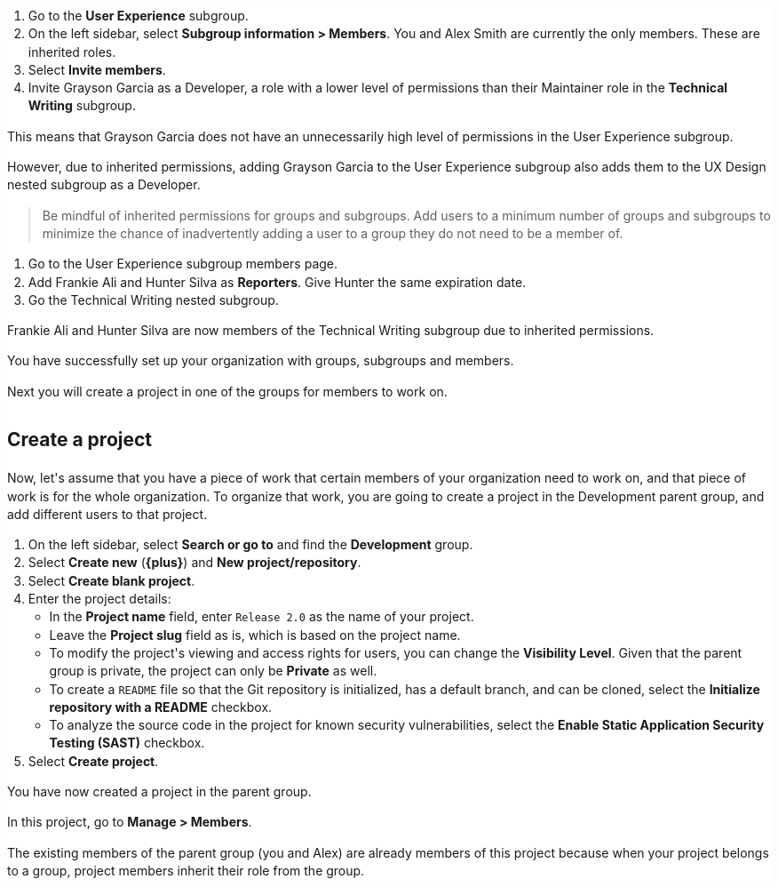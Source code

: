 1. Go to the **User Experience** subgroup.
1. On the left sidebar, select **Subgroup information > Members**. You and Alex
   Smith are currently the only members. These are inherited roles.
1. Select **Invite members**.
1. Invite Grayson Garcia as a Developer, a role with a lower level of permissions
   than their Maintainer role in the **Technical Writing** subgroup.

This means that Grayson Garcia does not have an unnecessarily high level of permissions
in the User Experience subgroup.

However, due to inherited permissions, adding Grayson Garcia to the User Experience
subgroup also adds them to the UX Design nested subgroup as a Developer.

> Be mindful of inherited permissions for groups and subgroups. Add users to a minimum number of groups and subgroups to minimize the chance of inadvertently adding a user to a group they do not need to be a member of.

1. Go to the User Experience subgroup members page.
1. Add Frankie Ali and Hunter Silva as **Reporters**. Give Hunter the same expiration date.
1. Go the Technical Writing nested subgroup.

Frankie Ali and Hunter Silva are now members of the Technical Writing subgroup
due to inherited permissions.

You have successfully set up your organization with groups, subgroups and members.

Next you will create a project in one of the groups for members to work on.

## Create a project

Now, let's assume that you have a piece of work that certain members of your organization
need to work on, and that piece of work is for the whole organization. To organize
that work, you are going to create a project in the Development parent group, and
add different users to that project.

1. On the left sidebar, select **Search or go to** and find the **Development** group.
1. Select **Create new** (**{plus}**) and **New project/repository**.
1. Select **Create blank project**.
1. Enter the project details:
   - In the **Project name** field, enter `Release 2.0` as the name of your project.
   - Leave the **Project slug** field as is, which is based on the project name.
   - To modify the project's viewing and access rights for users, you can change
     the **Visibility Level**. Given that the parent group is private, the project
     can only be **Private** as well.
   - To create a `README` file so that the Git repository is initialized, has a
     default branch, and can be cloned, select the **Initialize repository with a README**
     checkbox.
   - To analyze the source code in the project for known security vulnerabilities,
     select the **Enable Static Application Security Testing (SAST)** checkbox.
1. Select **Create project**.

You have now created a project in the parent group.

In this project, go to **Manage > Members**.

The existing members of the parent group (you and Alex) are already members of
this project because when your project belongs to a group, project members inherit
their role from the group.
